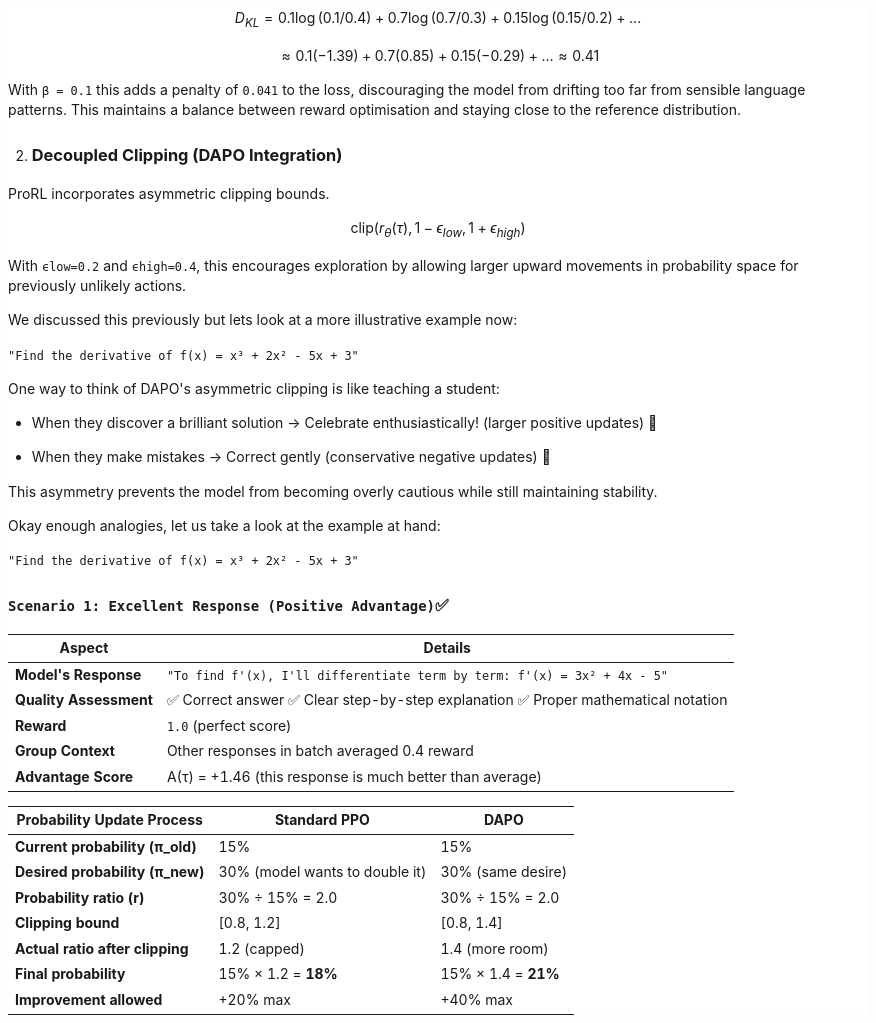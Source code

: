 $$D_{KL} = 0.1 \log(0.1/0.4) + 0.7 \log(0.7/0.3) + 0.15 \log(0.15/0.2) + ...$$

$$≈0.1(−1.39)+0.7(0.85)+0.15(−0.29)+...≈0.41$$

With `β = 0.1` this adds a penalty of `0.041` to the loss, discouraging the model from drifting too far from sensible language patterns. This maintains a balance between reward optimisation and staying close to the reference distribution.

2. ### Decoupled Clipping (DAPO Integration)
    

ProRL incorporates asymmetric clipping bounds.

$$\text{clip}(r_\theta(\tau), 1-\epsilon_{low}, 1+\epsilon_{high})$$

With `ϵlow=0.2` and `ϵhigh=0.4`, this encourages exploration by allowing larger upward movements in probability space for previously unlikely actions.

We discussed this previously but lets look at a more illustrative example now:

`"Find the derivative of f(x) = x³ + 2x² - 5x + 3"`

One way to think of DAPO's asymmetric clipping is like teaching a student:

* When they discover a brilliant solution → Celebrate enthusiastically! (larger positive updates) 🥳
    
* When they make mistakes → Correct gently (conservative negative updates) 🤔
    

This asymmetry prevents the model from becoming overly cautious while still maintaining stability.

Okay enough analogies, let us take a look at the example at hand:

`"Find the derivative of f(x) = x³ + 2x² - 5x + 3"`

### `Scenario 1: Excellent Response (Positive Advantage)`✅

| Aspect | Details |
| --- | --- |
| **Model's Response** | `"To find f'(x), I'll differentiate term by term: f'(x) = 3x² + 4x - 5"` |
| **Quality Assessment** | ✅ Correct answer ✅ Clear step-by-step explanation ✅ Proper mathematical notation |
| **Reward** | `1.0` (perfect score) |
| **Group Context** | Other responses in batch averaged 0.4 reward |
| **Advantage Score** | A(τ) = +1.46 (this response is much better than average) |

| Probability Update Process | Standard PPO | DAPO |
| --- | --- | --- |
| **Current probability (π\_old)** | 15% | 15% |
| **Desired probability (π\_new)** | 30% (model wants to double it) | 30% (same desire) |
| **Probability ratio (r)** | 30% ÷ 15% = 2.0 | 30% ÷ 15% = 2.0 |
| **Clipping bound** | \[0.8, 1.2\] | \[0.8, 1.4\] |
| **Actual ratio after clipping** | 1.2 (capped) | 1.4 (more room) |
| **Final probability** | 15% × 1.2 = **18%** | 15% × 1.4 = **21%** |
| **Improvement allowed** | +20% max | +40% max |
